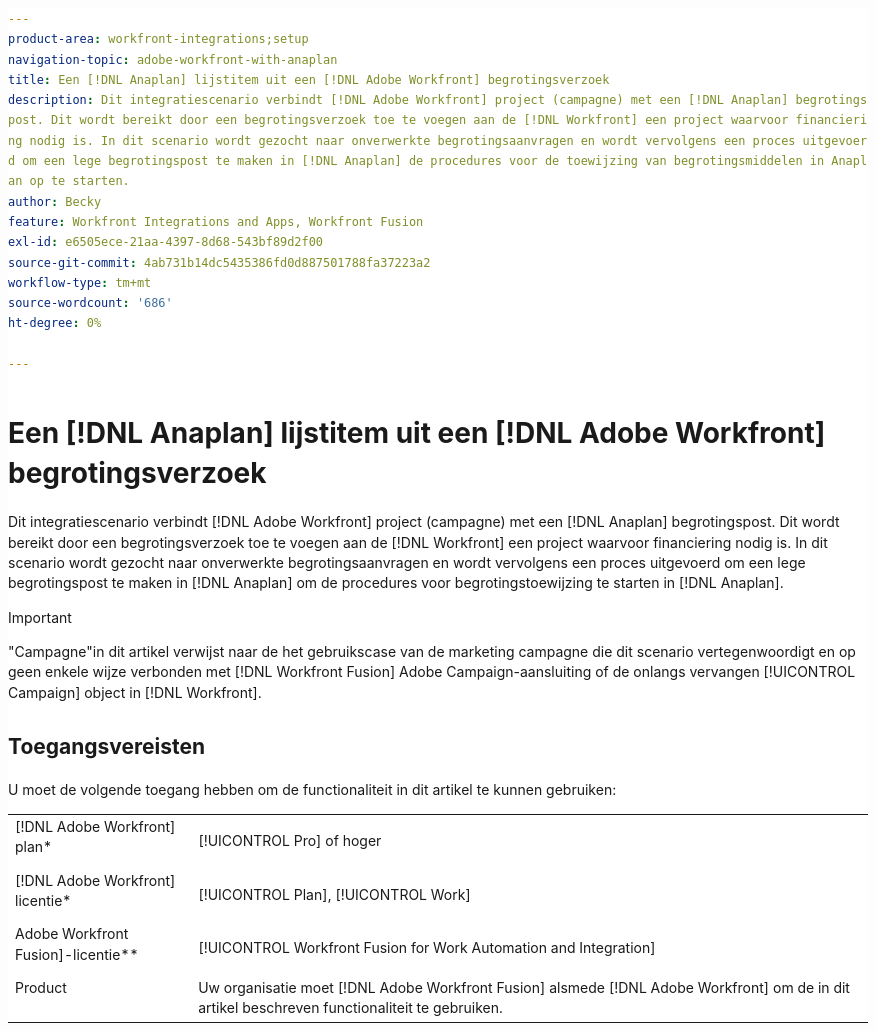 ```yaml
---
product-area: workfront-integrations;setup
navigation-topic: adobe-workfront-with-anaplan
title: Een [!DNL Anaplan] lijstitem uit een [!DNL Adobe Workfront] begrotingsverzoek
description: Dit integratiescenario verbindt [!DNL Adobe Workfront] project (campagne) met een [!DNL Anaplan] begrotingspost. Dit wordt bereikt door een begrotingsverzoek toe te voegen aan de [!DNL Workfront] een project waarvoor financiering nodig is. In dit scenario wordt gezocht naar onverwerkte begrotingsaanvragen en wordt vervolgens een proces uitgevoerd om een lege begrotingspost te maken in [!DNL Anaplan] de procedures voor de toewijzing van begrotingsmiddelen in Anaplan op te starten.
author: Becky
feature: Workfront Integrations and Apps, Workfront Fusion
exl-id: e6505ece-21aa-4397-8d68-543bf89d2f00
source-git-commit: 4ab731b14dc5435386fd0d887501788fa37223a2
workflow-type: tm+mt
source-wordcount: '686'
ht-degree: 0%

---
```


# Een [!DNL Anaplan] lijstitem uit een [!DNL Adobe Workfront] begrotingsverzoek

Dit integratiescenario verbindt [!DNL Adobe Workfront] project (campagne) met een [!DNL Anaplan] begrotingspost. Dit wordt bereikt door een begrotingsverzoek toe te voegen aan de [!DNL Workfront] een project waarvoor financiering nodig is. In dit scenario wordt gezocht naar onverwerkte begrotingsaanvragen en wordt vervolgens een proces uitgevoerd om een lege begrotingspost te maken in [!DNL Anaplan] om de procedures voor begrotingstoewijzing te starten in [!DNL Anaplan].

>[!IMPORTANT]
>
>&quot;Campagne&quot;in dit artikel verwijst naar de het gebruikscase van de marketing campagne die dit scenario vertegenwoordigt en op geen enkele wijze verbonden met [!DNL Workfront Fusion] Adobe Campaign-aansluiting of de onlangs vervangen [!UICONTROL Campaign] object in [!DNL Workfront].

## Toegangsvereisten

U moet de volgende toegang hebben om de functionaliteit in dit artikel te kunnen gebruiken:

<table style="table-layout:auto"> 
 <col> 
 <col> 
 <tbody> 
  <tr> 
   <td role="rowheader">[!DNL Adobe Workfront] plan*</td> 
   <td> <p>[!UICONTROL Pro] of hoger</p> </td> 
  </tr> 
  <tr data-mc-conditions=""> 
   <td role="rowheader">[!DNL Adobe Workfront] licentie*</td> 
   <td> <p>[!UICONTROL Plan], [!UICONTROL Work]</p> </td> 
  </tr> 
  <tr> 
   <td role="rowheader" [!DNL>Adobe Workfront Fusion]-licentie**</td> 
   <td> <p>[!UICONTROL Workfront Fusion for Work Automation and Integration] </p> </td> 
  </tr> 
  <tr> 
   <td role="rowheader">Product</td> 
   <td>Uw organisatie moet [!DNL Adobe Workfront Fusion] alsmede [!DNL Adobe Workfront] om de in dit artikel beschreven functionaliteit te gebruiken.</td> 
  </tr>
 </tbody> 
</table>
